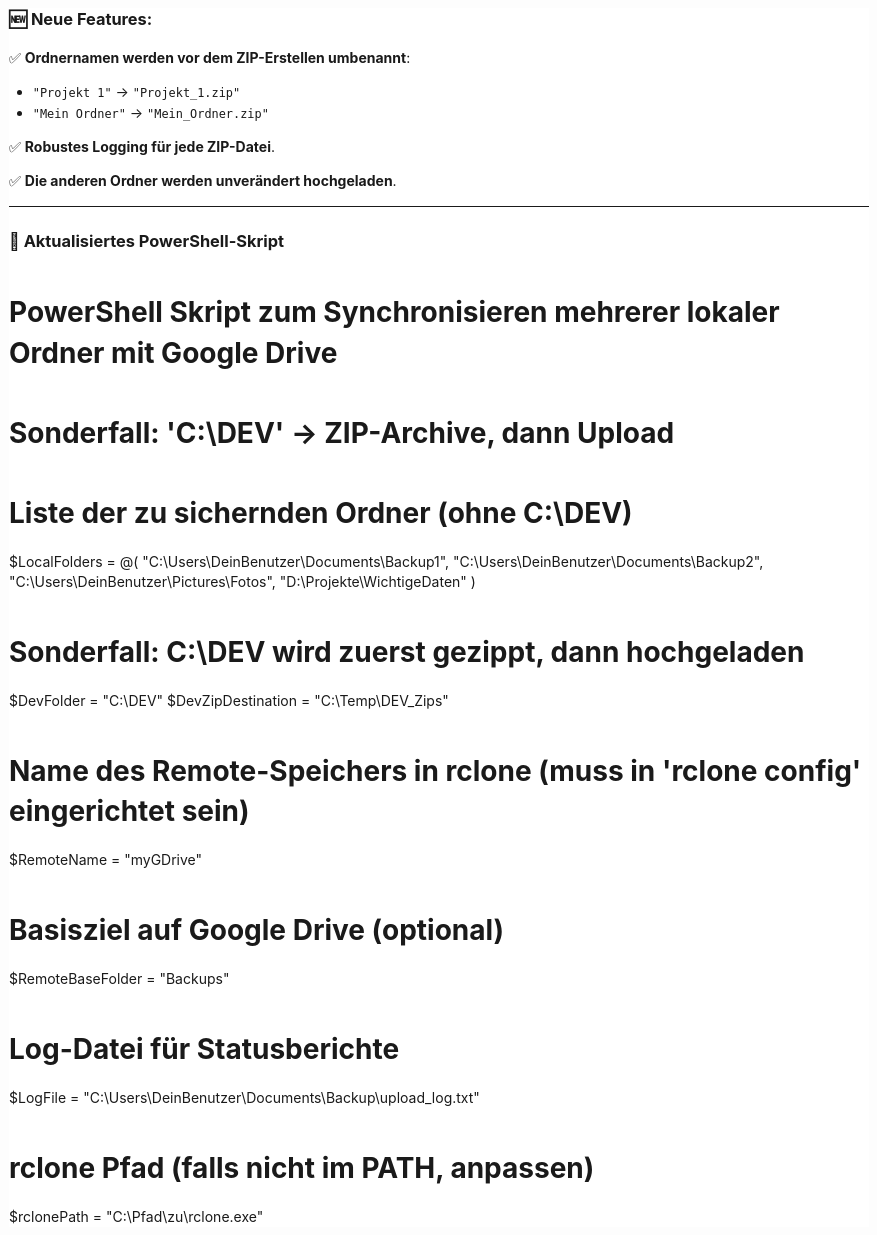 ### 🆕 **Neue Features:**

✅ **Ordnernamen werden vor dem ZIP-Erstellen umbenannt**:

- `"Projekt 1"` → `"Projekt_1.zip"`
- `"Mein Ordner"` → `"Mein_Ordner.zip"`

✅ **Robustes Logging für jede ZIP-Datei**.

✅ **Die anderen Ordner werden unverändert hochgeladen**.

---

### 📜 **Aktualisiertes PowerShell-Skript**

# PowerShell Skript zum Synchronisieren mehrerer lokaler Ordner mit Google Drive
# Sonderfall: 'C:\DEV' -> ZIP-Archive, dann Upload

# Liste der zu sichernden Ordner (ohne C:\DEV)
$LocalFolders = @(
    "C:\Users\DeinBenutzer\Documents\Backup1",
    "C:\Users\DeinBenutzer\Documents\Backup2",
    "C:\Users\DeinBenutzer\Pictures\Fotos",
    "D:\Projekte\WichtigeDaten"
)

# Sonderfall: C:\DEV wird zuerst gezippt, dann hochgeladen
$DevFolder = "C:\DEV"
$DevZipDestination = "C:\Temp\DEV_Zips"

# Name des Remote-Speichers in rclone (muss in 'rclone config' eingerichtet sein)
$RemoteName = "myGDrive"

# Basisziel auf Google Drive (optional)
$RemoteBaseFolder = "Backups"

# Log-Datei für Statusberichte
$LogFile = "C:\Users\DeinBenutzer\Documents\Backup\upload_log.txt"

# rclone Pfad (falls nicht im PATH, anpassen)
$rclonePath = "C:\Pfad\zu\rclone.exe"
